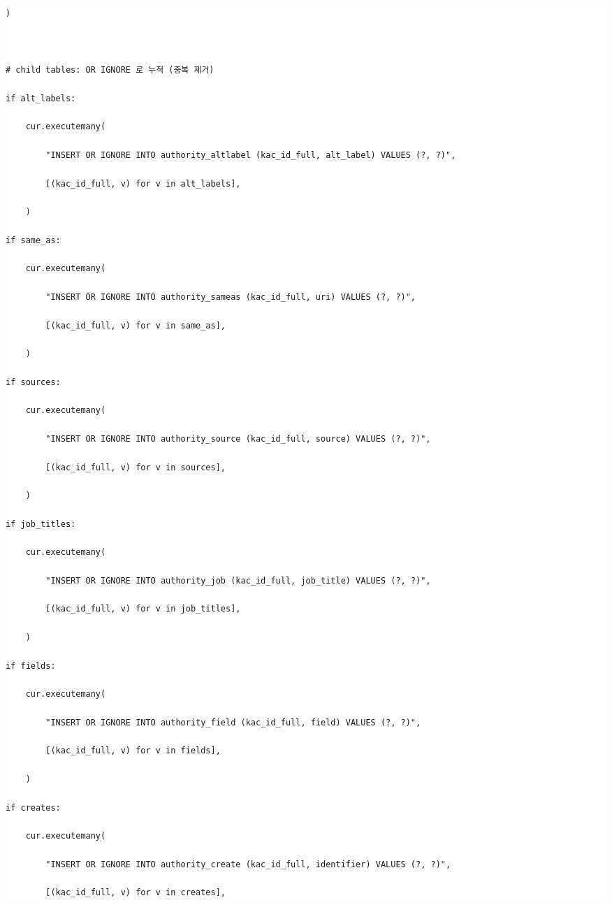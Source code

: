     )



    # child tables: OR IGNORE 로 누적 (중복 제거)

    if alt_labels:

        cur.executemany(

            "INSERT OR IGNORE INTO authority_altlabel (kac_id_full, alt_label) VALUES (?, ?)",

            [(kac_id_full, v) for v in alt_labels],

        )

    if same_as:

        cur.executemany(

            "INSERT OR IGNORE INTO authority_sameas (kac_id_full, uri) VALUES (?, ?)",

            [(kac_id_full, v) for v in same_as],

        )

    if sources:

        cur.executemany(

            "INSERT OR IGNORE INTO authority_source (kac_id_full, source) VALUES (?, ?)",

            [(kac_id_full, v) for v in sources],

        )

    if job_titles:

        cur.executemany(

            "INSERT OR IGNORE INTO authority_job (kac_id_full, job_title) VALUES (?, ?)",

            [(kac_id_full, v) for v in job_titles],

        )

    if fields:

        cur.executemany(

            "INSERT OR IGNORE INTO authority_field (kac_id_full, field) VALUES (?, ?)",

            [(kac_id_full, v) for v in fields],

        )

    if creates:

        cur.executemany(

            "INSERT OR IGNORE INTO authority_create (kac_id_full, identifier) VALUES (?, ?)",

            [(kac_id_full, v) for v in creates],

